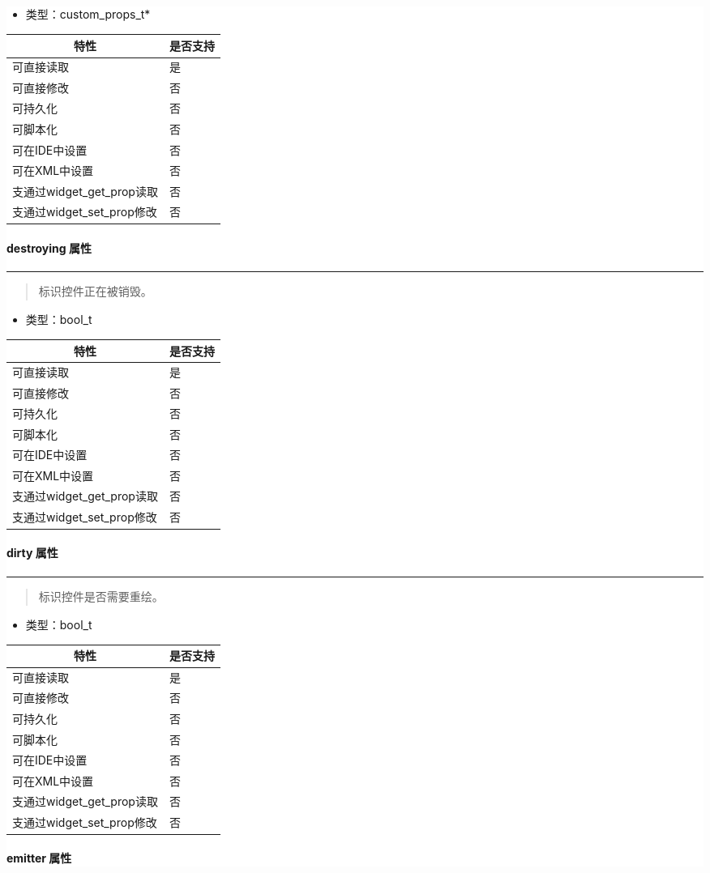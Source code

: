 * 类型：custom\_props\_t*

| 特性 | 是否支持 |
| -------- | ----- |
| 可直接读取 | 是 |
| 可直接修改 | 否 |
| 可持久化   | 否 |
| 可脚本化   | 否 |
| 可在IDE中设置 | 否 |
| 可在XML中设置 | 否 |
| 支通过widget_get_prop读取 | 否 |
| 支通过widget_set_prop修改 | 否 |
#### destroying 属性
-----------------------
> <p id="widget_t_destroying"> 标识控件正在被销毁。



* 类型：bool\_t

| 特性 | 是否支持 |
| -------- | ----- |
| 可直接读取 | 是 |
| 可直接修改 | 否 |
| 可持久化   | 否 |
| 可脚本化   | 否 |
| 可在IDE中设置 | 否 |
| 可在XML中设置 | 否 |
| 支通过widget_get_prop读取 | 否 |
| 支通过widget_set_prop修改 | 否 |
#### dirty 属性
-----------------------
> <p id="widget_t_dirty"> 标识控件是否需要重绘。



* 类型：bool\_t

| 特性 | 是否支持 |
| -------- | ----- |
| 可直接读取 | 是 |
| 可直接修改 | 否 |
| 可持久化   | 否 |
| 可脚本化   | 否 |
| 可在IDE中设置 | 否 |
| 可在XML中设置 | 否 |
| 支通过widget_get_prop读取 | 否 |
| 支通过widget_set_prop修改 | 否 |
#### emitter 属性